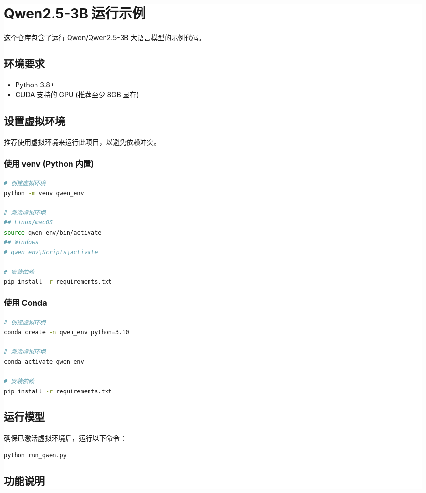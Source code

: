 # Qwen2.5-3B 运行示例

这个仓库包含了运行 Qwen/Qwen2.5-3B 大语言模型的示例代码。

## 环境要求

- Python 3.8+
- CUDA 支持的 GPU (推荐至少 8GB 显存)

## 设置虚拟环境

推荐使用虚拟环境来运行此项目，以避免依赖冲突。

### 使用 venv (Python 内置)

```bash
# 创建虚拟环境
python -m venv qwen_env

# 激活虚拟环境
## Linux/macOS
source qwen_env/bin/activate
## Windows
# qwen_env\Scripts\activate

# 安装依赖
pip install -r requirements.txt
```

### 使用 Conda

```bash
# 创建虚拟环境
conda create -n qwen_env python=3.10

# 激活虚拟环境
conda activate qwen_env

# 安装依赖
pip install -r requirements.txt
```

## 运行模型

确保已激活虚拟环境后，运行以下命令：

```bash
python run_qwen.py
```

## 功能说明
